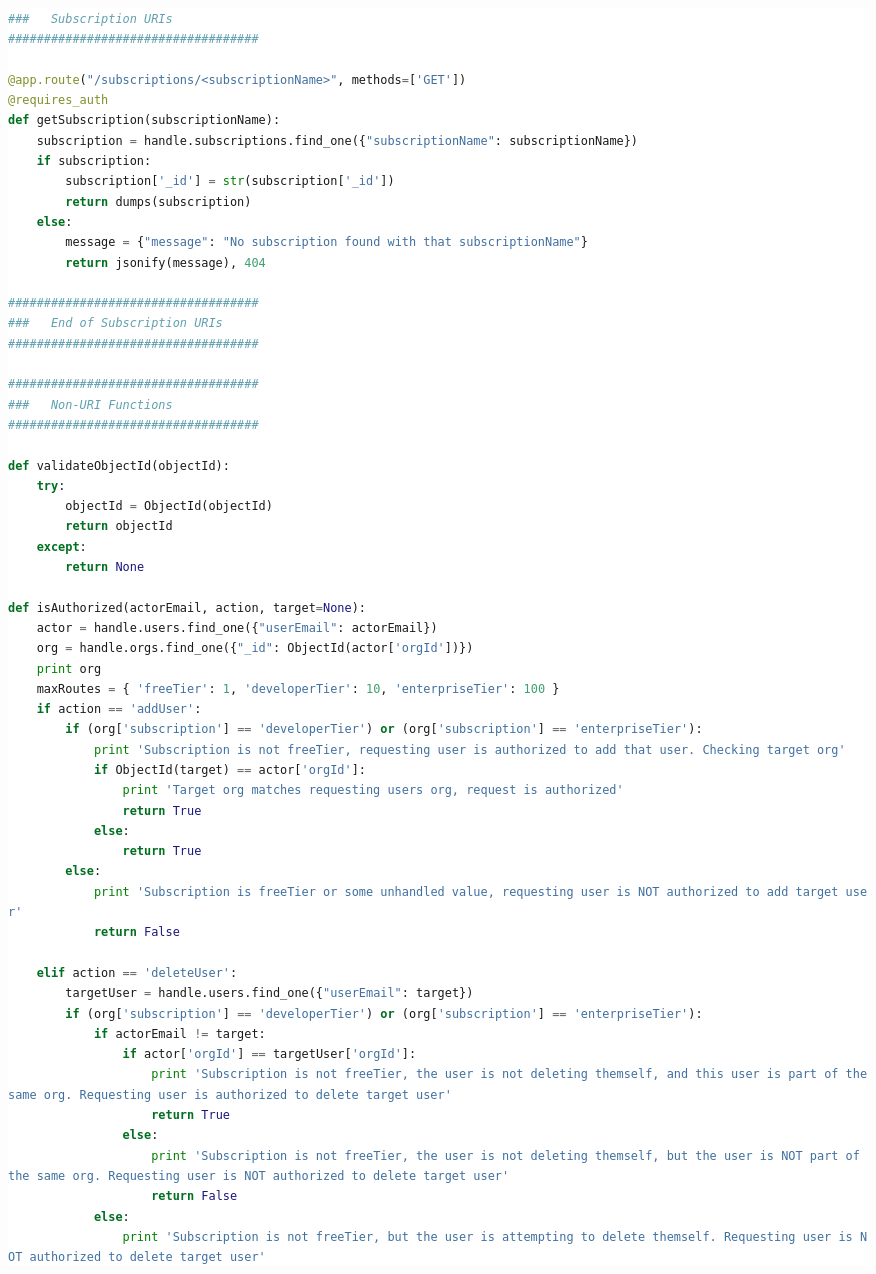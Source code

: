 ```python
###   Subscription URIs
###################################

@app.route("/subscriptions/<subscriptionName>", methods=['GET'])
@requires_auth
def getSubscription(subscriptionName):
    subscription = handle.subscriptions.find_one({"subscriptionName": subscriptionName})
    if subscription:
        subscription['_id'] = str(subscription['_id'])
        return dumps(subscription)
    else:
        message = {"message": "No subscription found with that subscriptionName"}
        return jsonify(message), 404

###################################
###   End of Subscription URIs
###################################

###################################
###   Non-URI Functions
###################################

def validateObjectId(objectId):
    try:
        objectId = ObjectId(objectId)
        return objectId
    except:
        return None

def isAuthorized(actorEmail, action, target=None):
    actor = handle.users.find_one({"userEmail": actorEmail})
    org = handle.orgs.find_one({"_id": ObjectId(actor['orgId'])})
    print org
    maxRoutes = { 'freeTier': 1, 'developerTier': 10, 'enterpriseTier': 100 }
    if action == 'addUser':
        if (org['subscription'] == 'developerTier') or (org['subscription'] == 'enterpriseTier'):
            print 'Subscription is not freeTier, requesting user is authorized to add that user. Checking target org'
            if ObjectId(target) == actor['orgId']:
                print 'Target org matches requesting users org, request is authorized'
                return True
            else:
                return True
        else:
            print 'Subscription is freeTier or some unhandled value, requesting user is NOT authorized to add target user'
            return False

    elif action == 'deleteUser':
        targetUser = handle.users.find_one({"userEmail": target})
        if (org['subscription'] == 'developerTier') or (org['subscription'] == 'enterpriseTier'):
            if actorEmail != target:
                if actor['orgId'] == targetUser['orgId']:
                    print 'Subscription is not freeTier, the user is not deleting themself, and this user is part of the same org. Requesting user is authorized to delete target user'
                    return True
                else:
                    print 'Subscription is not freeTier, the user is not deleting themself, but the user is NOT part of the same org. Requesting user is NOT authorized to delete target user'
                    return False
            else:
                print 'Subscription is not freeTier, but the user is attempting to delete themself. Requesting user is NOT authorized to delete target user'
```